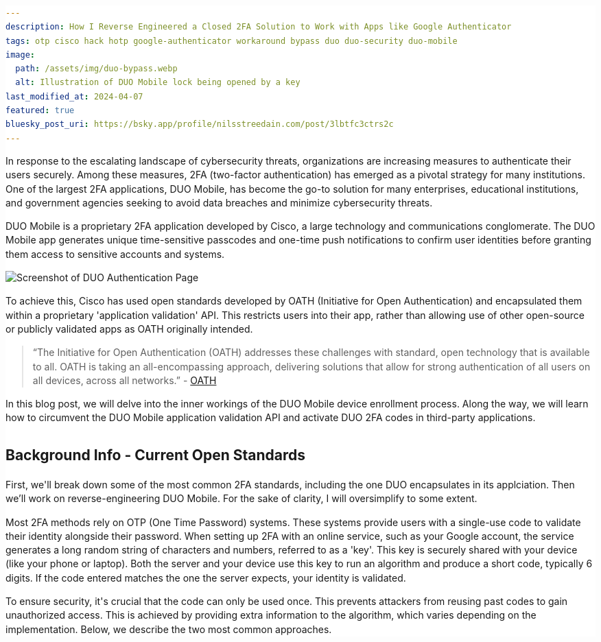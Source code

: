 ```yaml
---
description: How I Reverse Engineered a Closed 2FA Solution to Work with Apps like Google Authenticator
tags: otp cisco hack hotp google-authenticator workaround bypass duo duo-security duo-mobile
image:
  path: /assets/img/duo-bypass.webp
  alt: Illustration of DUO Mobile lock being opened by a key
last_modified_at: 2024-04-07
featured: true
bluesky_post_uri: https://bsky.app/profile/nilsstreedain.com/post/3lbtfc3ctrs2c
---
```


In response to the escalating landscape of cybersecurity threats, organizations are increasing measures to authenticate their users securely. Among these measures, 2FA (two-factor authentication) has emerged as a pivotal strategy for many institutions. One of the largest 2FA applications, DUO Mobile, has become the go-to solution for many enterprises, educational institutions, and government agencies seeking to avoid data breaches and minimize cybersecurity threats.

DUO Mobile is a proprietary 2FA application developed by Cisco, a large technology and communications conglomerate. The DUO Mobile app generates unique time-sensitive passcodes and one-time push notifications to confirm user identities before granting them access to sensitive accounts and systems.

![Screenshot of DUO Authentication Page](/assets/img/duo-page.webp)

To achieve this, Cisco has used open standards developed by OATH (Initiative for Open Authentication) and encapsulated them within a proprietary 'application validation' API. This restricts users into their app, rather than allowing use of other open-source or publicly validated apps as OATH originally intended.

> “The Initiative for Open Authentication (OATH) addresses these challenges with standard, open technology that is available to all. OATH is taking an all-encompassing approach, delivering solutions that allow for strong authentication of all users on all devices, across all networks.” - [OATH](https://openauthentication.org)

In this blog post, we will delve into the inner workings of the DUO Mobile device enrollment process. Along the way, we will learn how to circumvent the DUO Mobile application validation API and activate DUO 2FA codes in third-party applications.

## Background Info - Current Open Standards
First, we'll break down some of the most common 2FA standards, including the one DUO encapsulates in its applciation. Then we’ll work on reverse-engineering DUO Mobile. For the sake of clarity, I will oversimplify to some extent.

Most 2FA methods rely on OTP (One Time Password) systems. These systems provide users with a single-use code to validate their identity alongside their password. When setting up 2FA with an online service, such as your Google account, the service generates a long random string of characters and numbers, referred to as a 'key'. This key is securely shared with your device (like your phone or laptop). Both the server and your device use this key to run an algorithm and produce a short code, typically 6 digits. If the code entered matches the one the server expects, your identity is validated.

To ensure security, it's crucial that the code can only be used once. This prevents attackers from reusing past codes to gain unauthorized access. This is achieved by providing extra information to the algorithm, which varies depending on the implementation. Below, we describe the two most common approaches.

